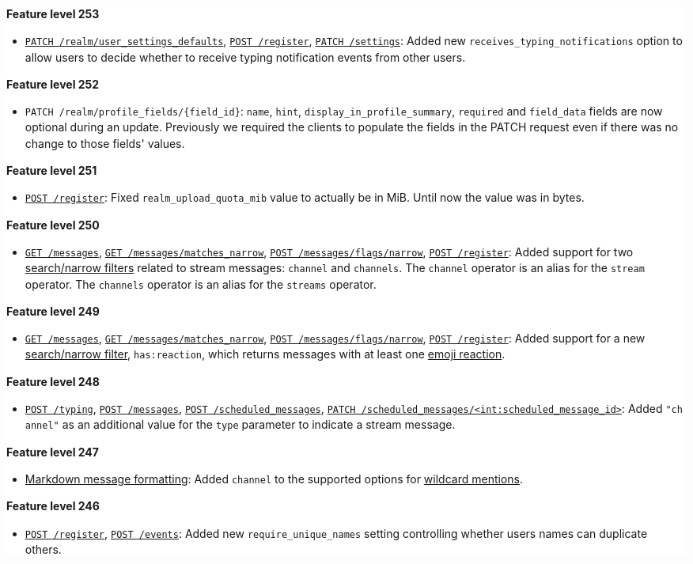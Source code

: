 **Feature level 253**

* [`PATCH /realm/user_settings_defaults`](/api/update-realm-user-settings-defaults),
  [`POST /register`](/api/register-queue), [`PATCH /settings`](/api/update-settings):
  Added new `receives_typing_notifications` option to allow users to decide whether
  to receive typing notification events from other users.

**Feature level 252**

* `PATCH /realm/profile_fields/{field_id}`: `name`, `hint`, `display_in_profile_summary`,
  `required` and `field_data` fields are now optional during an update. Previously we
  required the clients to populate the fields in the PATCH request even if there was
  no change to those fields' values.

**Feature level 251**

* [`POST /register`](/api/register-queue): Fixed `realm_upload_quota_mib`
  value to actually be in MiB. Until now the value was in bytes.

**Feature level 250**

* [`GET /messages`](/api/get-messages),
  [`GET /messages/matches_narrow`](/api/check-messages-match-narrow),
  [`POST /messages/flags/narrow`](/api/update-message-flags-for-narrow),
  [`POST /register`](/api/register-queue):
  Added support for two [search/narrow filters](/api/construct-narrow#changes)
  related to stream messages: `channel` and `channels`. The `channel`
  operator is an alias for the `stream` operator. The `channels`
  operator is an alias for the `streams` operator.

**Feature level 249**

* [`GET /messages`](/api/get-messages),
  [`GET /messages/matches_narrow`](/api/check-messages-match-narrow),
  [`POST /messages/flags/narrow`](/api/update-message-flags-for-narrow),
  [`POST /register`](/api/register-queue):
  Added support for a new [search/narrow filter](/api/construct-narrow#changes),
  `has:reaction`, which returns messages with at least one [emoji
  reaction](/help/emoji-reactions).

**Feature level 248**

* [`POST /typing`](/api/set-typing-status), [`POST /messages`](/api/send-message),
  [`POST /scheduled_messages`](/api/create-scheduled-message),
  [`PATCH /scheduled_messages/<int:scheduled_message_id>`](/api/update-scheduled-message):
  Added `"channel"` as an additional value for the `type` parameter to
  indicate a stream message.

**Feature level 247**

* [Markdown message formatting](/api/message-formatting#mentions-and-silent-mentions):
  Added `channel` to the supported options for [wildcard
  mentions](/help/mention-a-user-or-group#mention-everyone-on-a-stream).

**Feature level 246**

* [`POST /register`](/api/register-queue), [`POST
  /events`](/api/get-events): Added new `require_unique_names` setting
  controlling whether users names can duplicate others.
